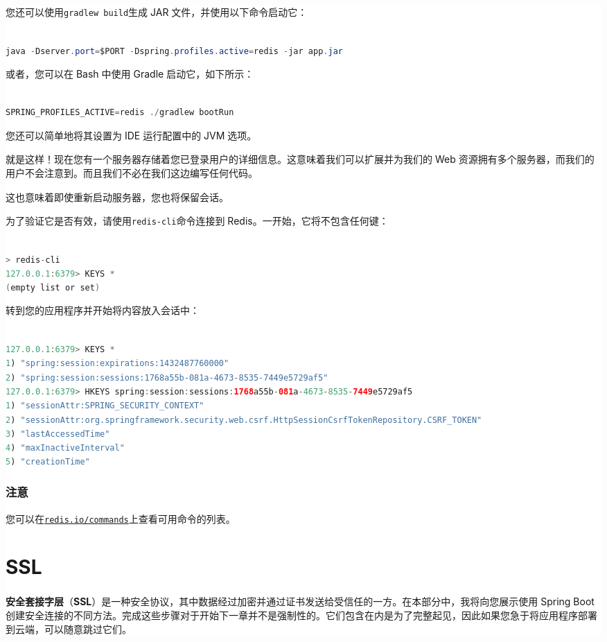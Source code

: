 您还可以使用`gradlew build`生成 JAR 文件，并使用以下命令启动它：

```java

java -Dserver.port=$PORT -Dspring.profiles.active=redis -jar app.jar

```

或者，您可以在 Bash 中使用 Gradle 启动它，如下所示：

```java

SPRING_PROFILES_ACTIVE=redis ./gradlew bootRun

```

您还可以简单地将其设置为 IDE 运行配置中的 JVM 选项。

就是这样！现在您有一个服务器存储着您已登录用户的详细信息。这意味着我们可以扩展并为我们的 Web 资源拥有多个服务器，而我们的用户不会注意到。而且我们不必在我们这边编写任何代码。

这也意味着即使重新启动服务器，您也将保留会话。

为了验证它是否有效，请使用`redis-cli`命令连接到 Redis。一开始，它将不包含任何键：

```java

> redis-cli
127.0.0.1:6379> KEYS *
(empty list or set)

```

转到您的应用程序并开始将内容放入会话中：

```java

127.0.0.1:6379> KEYS *
1) "spring:session:expirations:1432487760000"
2) "spring:session:sessions:1768a55b-081a-4673-8535-7449e5729af5"
127.0.0.1:6379> HKEYS spring:session:sessions:1768a55b-081a-4673-8535-7449e5729af5
1) "sessionAttr:SPRING_SECURITY_CONTEXT"
2) "sessionAttr:org.springframework.security.web.csrf.HttpSessionCsrfTokenRepository.CSRF_TOKEN"
3) "lastAccessedTime"
4) "maxInactiveInterval"
5) "creationTime"

```

### 注意

您可以在[`redis.io/commands`](http://redis.io/commands)上查看可用命令的列表。

# SSL

**安全套接字层**（**SSL**）是一种安全协议，其中数据经过加密并通过证书发送给受信任的一方。在本部分中，我将向您展示使用 Spring Boot 创建安全连接的不同方法。完成这些步骤对于开始下一章并不是强制性的。它们包含在内是为了完整起见，因此如果您急于将应用程序部署到云端，可以随意跳过它们。
